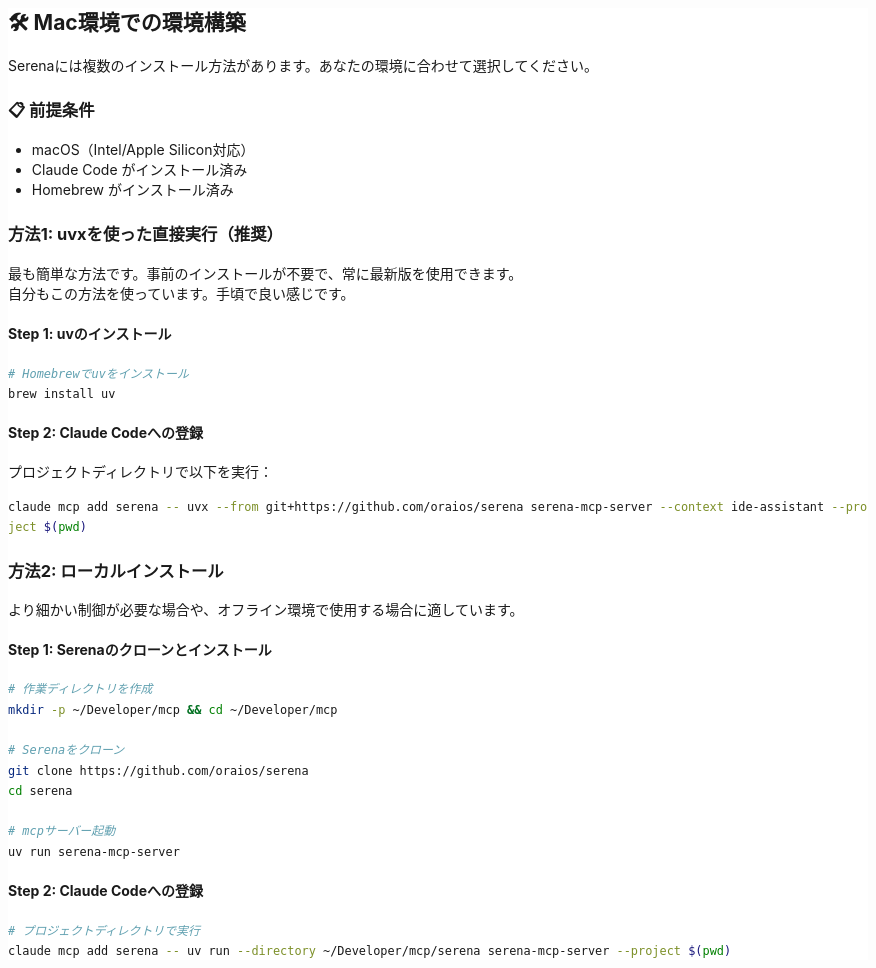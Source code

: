 ## 🛠 Mac環境での環境構築

Serenaには複数のインストール方法があります。あなたの環境に合わせて選択してください。

### 📋 前提条件

- macOS（Intel/Apple Silicon対応）
- Claude Code がインストール済み
- Homebrew がインストール済み

### 方法1: uvxを使った直接実行（推奨）

最も簡単な方法です。事前のインストールが不要で、常に最新版を使用できます。  
自分もこの方法を使っています。手頃で良い感じです。

#### Step 1: uvのインストール

```bash
# Homebrewでuvをインストール
brew install uv
```

#### Step 2: Claude Codeへの登録

プロジェクトディレクトリで以下を実行：

```bash
claude mcp add serena -- uvx --from git+https://github.com/oraios/serena serena-mcp-server --context ide-assistant --project $(pwd)
```

### 方法2: ローカルインストール

より細かい制御が必要な場合や、オフライン環境で使用する場合に適しています。

#### Step 1: Serenaのクローンとインストール

```bash
# 作業ディレクトリを作成
mkdir -p ~/Developer/mcp && cd ~/Developer/mcp

# Serenaをクローン
git clone https://github.com/oraios/serena
cd serena

# mcpサーバー起動
uv run serena-mcp-server
```

#### Step 2: Claude Codeへの登録

```bash
# プロジェクトディレクトリで実行
claude mcp add serena -- uv run --directory ~/Developer/mcp/serena serena-mcp-server --project $(pwd)
```
